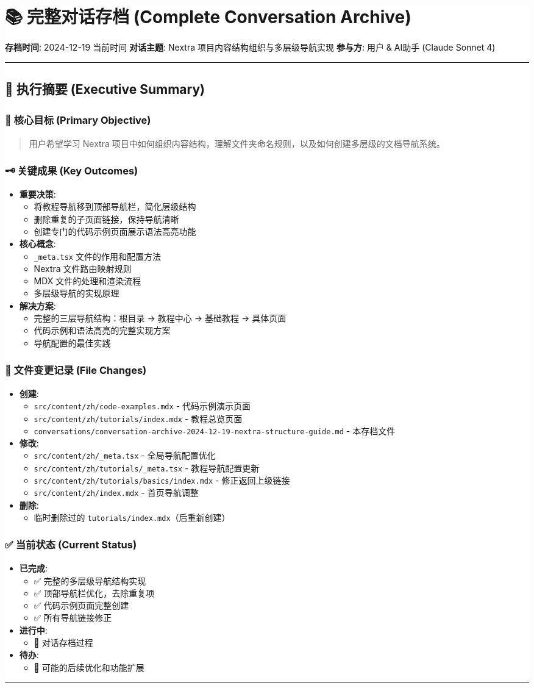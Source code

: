 # 📚 完整对话存档 (Complete Conversation Archive)

**存档时间**: 2024-12-19 当前时间
**对话主题**: Nextra 项目内容结构组织与多层级导航实现
**参与方**: 用户 & AI助手 (Claude Sonnet 4)

---

## 📌 执行摘要 (Executive Summary)

### 🎯 核心目标 (Primary Objective)

> 用户希望学习 Nextra 项目中如何组织内容结构，理解文件夹命名规则，以及如何创建多层级的文档导航系统。

### 🗝️ 关键成果 (Key Outcomes)

- **重要决策**:
  - 将教程导航移到顶部导航栏，简化层级结构
  - 删除重复的子页面链接，保持导航清晰
  - 创建专门的代码示例页面展示语法高亮功能
- **核心概念**:
  - `_meta.tsx` 文件的作用和配置方法
  - Nextra 文件路由映射规则
  - MDX 文件的处理和渲染流程
  - 多层级导航的实现原理
- **解决方案**:
  - 完整的三层导航结构：根目录 → 教程中心 → 基础教程 → 具体页面
  - 代码示例和语法高亮的完整实现方案
  - 导航配置的最佳实践

### 📂 文件变更记录 (File Changes)

- **创建**:
  - `src/content/zh/code-examples.mdx` - 代码示例演示页面
  - `src/content/zh/tutorials/index.mdx` - 教程总览页面
  - `conversations/conversation-archive-2024-12-19-nextra-structure-guide.md` - 本存档文件
- **修改**:
  - `src/content/zh/_meta.tsx` - 全局导航配置优化
  - `src/content/zh/tutorials/_meta.tsx` - 教程导航配置更新
  - `src/content/zh/tutorials/basics/index.mdx` - 修正返回上级链接
  - `src/content/zh/index.mdx` - 首页导航调整
- **删除**:
  - 临时删除过的 `tutorials/index.mdx`（后重新创建）

### ✅ 当前状态 (Current Status)

- **已完成**:
  - ✅ 完整的多层级导航结构实现
  - ✅ 顶部导航栏优化，去除重复项
  - ✅ 代码示例页面完整创建
  - ✅ 所有导航链接修正
- **进行中**:
  - 🔄 对话存档过程
- **待办**:
  - 📝 可能的后续优化和功能扩展

---